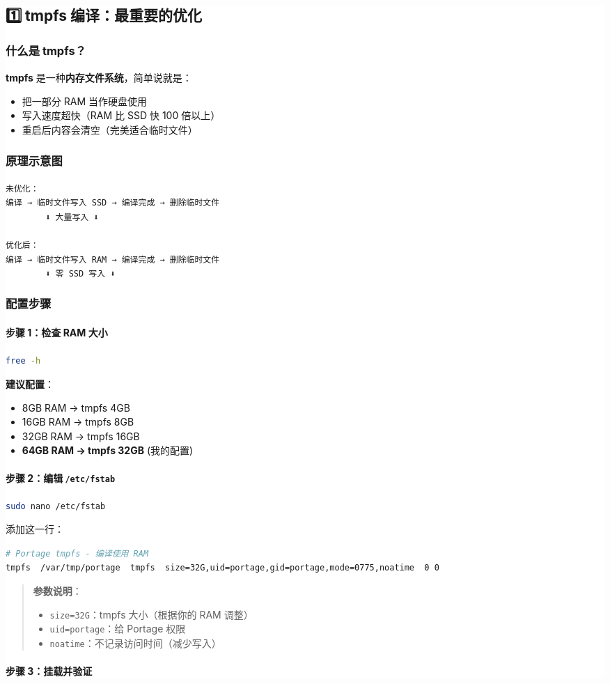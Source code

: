## 1️⃣ tmpfs 编译：最重要的优化

### 什么是 tmpfs？

**tmpfs** 是一种**内存文件系统**，简单说就是：
- 把一部分 RAM 当作硬盘使用
- 写入速度超快（RAM 比 SSD 快 100 倍以上）
- 重启后内容会清空（完美适合临时文件）

### 原理示意图

```
未优化：
编译 → 临时文件写入 SSD → 编译完成 → 删除临时文件
        ⬇ 大量写入 ⬇

优化后：
编译 → 临时文件写入 RAM → 编译完成 → 删除临时文件
        ⬇ 零 SSD 写入 ⬇
```

### 配置步骤

#### 步骤 1：检查 RAM 大小

```bash
free -h
```

**建议配置**：
- 8GB RAM → tmpfs 4GB
- 16GB RAM → tmpfs 8GB
- 32GB RAM → tmpfs 16GB
- **64GB RAM → tmpfs 32GB** (我的配置)

#### 步骤 2：编辑 `/etc/fstab`

```bash
sudo nano /etc/fstab
```

添加这一行：

```bash
# Portage tmpfs - 编译使用 RAM
tmpfs  /var/tmp/portage  tmpfs  size=32G,uid=portage,gid=portage,mode=0775,noatime  0 0
```

> **参数说明**：
> - `size=32G`：tmpfs 大小（根据你的 RAM 调整）
> - `uid=portage`：给 Portage 权限
> - `noatime`：不记录访问时间（减少写入）

#### 步骤 3：挂载并验证
